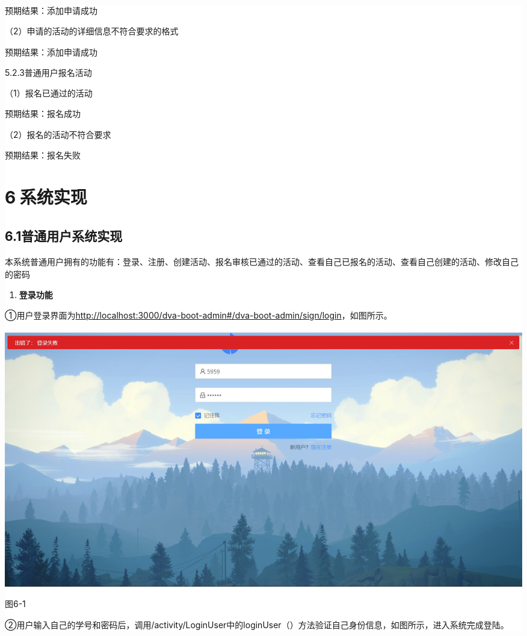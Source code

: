 预期结果：添加申请成功

（2）申请的活动的详细信息不符合要求的格式

预期结果：添加申请成功

5.2.3普通用户报名活动

（1）报名已通过的活动

预期结果：报名成功

（2）报名的活动不符合要求

预期结果：报名失败

# 6 系统实现

## 6.1普通用户系统实现

本系统普通用户拥有的功能有：登录、注册、创建活动、报名审核已通过的活动、查看自己已报名的活动、查看自己创建的活动、修改自己的密码

1.  **登录功能**

①用户登录界面为[http://localhost:3000/dva-boot-admin\#/dva-boot-admin/sign/login](http://localhost:3000/dva-boot-admin#/dva-boot-admin/sign/login)，如图所示。

![](media/82b98d3249f03455900e4b7c802ead4f.png)

图6-1

②用户输入自己的学号和密码后，调用/activity/LoginUser中的loginUser（）方法验证自己身份信息，如图所示，进入系统完成登陆。
